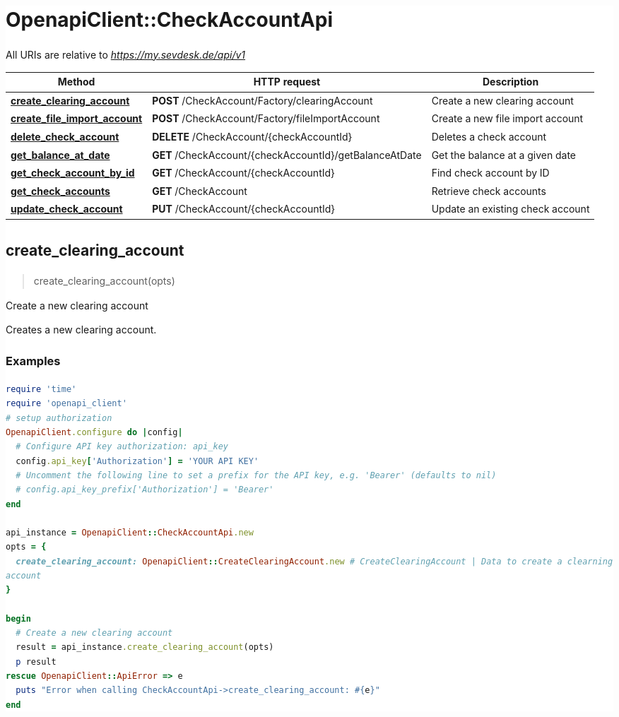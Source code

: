 # OpenapiClient::CheckAccountApi

All URIs are relative to *https://my.sevdesk.de/api/v1*

| Method | HTTP request | Description |
| ------ | ------------ | ----------- |
| [**create_clearing_account**](CheckAccountApi.md#create_clearing_account) | **POST** /CheckAccount/Factory/clearingAccount | Create a new clearing account |
| [**create_file_import_account**](CheckAccountApi.md#create_file_import_account) | **POST** /CheckAccount/Factory/fileImportAccount | Create a new file import account |
| [**delete_check_account**](CheckAccountApi.md#delete_check_account) | **DELETE** /CheckAccount/{checkAccountId} | Deletes a check account |
| [**get_balance_at_date**](CheckAccountApi.md#get_balance_at_date) | **GET** /CheckAccount/{checkAccountId}/getBalanceAtDate | Get the balance at a given date |
| [**get_check_account_by_id**](CheckAccountApi.md#get_check_account_by_id) | **GET** /CheckAccount/{checkAccountId} | Find check account by ID |
| [**get_check_accounts**](CheckAccountApi.md#get_check_accounts) | **GET** /CheckAccount | Retrieve check accounts |
| [**update_check_account**](CheckAccountApi.md#update_check_account) | **PUT** /CheckAccount/{checkAccountId} | Update an existing check account |


## create_clearing_account

> <CreateClearingAccount201Response> create_clearing_account(opts)

Create a new clearing account

Creates a new clearing account.

### Examples

```ruby
require 'time'
require 'openapi_client'
# setup authorization
OpenapiClient.configure do |config|
  # Configure API key authorization: api_key
  config.api_key['Authorization'] = 'YOUR API KEY'
  # Uncomment the following line to set a prefix for the API key, e.g. 'Bearer' (defaults to nil)
  # config.api_key_prefix['Authorization'] = 'Bearer'
end

api_instance = OpenapiClient::CheckAccountApi.new
opts = {
  create_clearing_account: OpenapiClient::CreateClearingAccount.new # CreateClearingAccount | Data to create a clearning account
}

begin
  # Create a new clearing account
  result = api_instance.create_clearing_account(opts)
  p result
rescue OpenapiClient::ApiError => e
  puts "Error when calling CheckAccountApi->create_clearing_account: #{e}"
end
```
